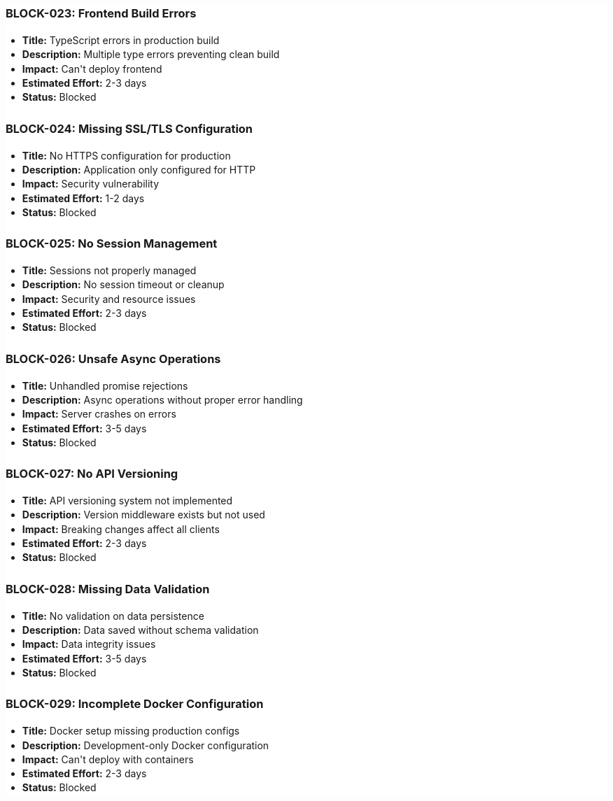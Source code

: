 ### BLOCK-023: Frontend Build Errors
- **Title:** TypeScript errors in production build
- **Description:** Multiple type errors preventing clean build
- **Impact:** Can't deploy frontend
- **Estimated Effort:** 2-3 days
- **Status:** Blocked

### BLOCK-024: Missing SSL/TLS Configuration
- **Title:** No HTTPS configuration for production
- **Description:** Application only configured for HTTP
- **Impact:** Security vulnerability
- **Estimated Effort:** 1-2 days
- **Status:** Blocked

### BLOCK-025: No Session Management
- **Title:** Sessions not properly managed
- **Description:** No session timeout or cleanup
- **Impact:** Security and resource issues
- **Estimated Effort:** 2-3 days
- **Status:** Blocked

### BLOCK-026: Unsafe Async Operations
- **Title:** Unhandled promise rejections
- **Description:** Async operations without proper error handling
- **Impact:** Server crashes on errors
- **Estimated Effort:** 3-5 days
- **Status:** Blocked

### BLOCK-027: No API Versioning
- **Title:** API versioning system not implemented
- **Description:** Version middleware exists but not used
- **Impact:** Breaking changes affect all clients
- **Estimated Effort:** 2-3 days
- **Status:** Blocked

### BLOCK-028: Missing Data Validation
- **Title:** No validation on data persistence
- **Description:** Data saved without schema validation
- **Impact:** Data integrity issues
- **Estimated Effort:** 3-5 days
- **Status:** Blocked

### BLOCK-029: Incomplete Docker Configuration
- **Title:** Docker setup missing production configs
- **Description:** Development-only Docker configuration
- **Impact:** Can't deploy with containers
- **Estimated Effort:** 2-3 days
- **Status:** Blocked

